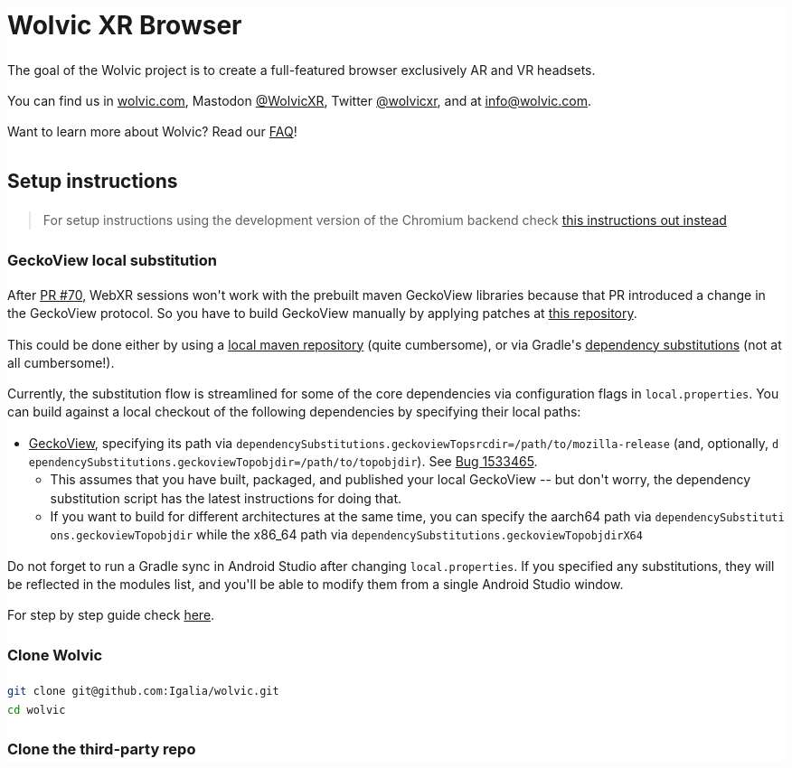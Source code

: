 # Wolvic XR Browser

The goal of the Wolvic project is to create a full-featured browser exclusively AR and VR headsets.

You can find us in [wolvic.com](https://www.wolvic.com), Mastodon [@WolvicXR](https://floss.social/@WolvicXR), Twitter [@wolvicxr](https://twitter.com/wolvicxr), and at [info@wolvic.com](mailto:info@wolvic.com).

Want to learn more about Wolvic? Read our [FAQ](https://wolvic.com/en/faq)!

## Setup instructions

> For setup instructions using the development version of the Chromium backend check [this instructions out instead](CHROMIUM.md)

### GeckoView local substitution

After [PR #70](https://github.com/Igalia/wolvic/pull/70), WebXR sessions won't work with the prebuilt maven GeckoView libraries because that PR introduced a change in the GeckoView protocol. So you have to build GeckoView manually by applying patches at [this repository](https://github.com/Igalia/wolvic-gecko-patches).

This could be done either by using a [local maven repository](http://mozac.org/contributing/testing-components-inside-app) (quite cumbersome), or via Gradle's [dependency substitutions](https://docs.gradle.org/current/userguide/dependency_resolution.html) (not at all cumbersome!).

Currently, the substitution flow is streamlined for some of the core dependencies via configuration flags in `local.properties`. You can build against a local checkout of the following dependencies by specifying their local paths:
- [GeckoView](https://hg.mozilla.org/releases/mozilla-release/tags), specifying its path via `dependencySubstitutions.geckoviewTopsrcdir=/path/to/mozilla-release` (and, optionally, `dependencySubstitutions.geckoviewTopobjdir=/path/to/topobjdir`). See [Bug 1533465](https://bugzilla.mozilla.org/show_bug.cgi?id=1533465).
  - This assumes that you have built, packaged, and published your local GeckoView -- but don't worry, the dependency substitution script has the latest instructions for doing that.
  - If you want to build for different architectures at the same time, you can specify the aarch64 path via `dependencySubstitutions.geckoviewTopobjdir` while the x86_64 path via `dependencySubstitutions.geckoviewTopobjdirX64`

Do not forget to run a Gradle sync in Android Studio after changing `local.properties`. If you specified any substitutions, they will be reflected in the modules list, and you'll be able to modify them from a single Android Studio window.

For step by step guide check [here](https://github.com/Igalia/wolvic/wiki/Developer-workflow#building-gecko).

### Clone Wolvic

```bash
git clone git@github.com:Igalia/wolvic.git
cd wolvic
```

### Clone the third-party repo
